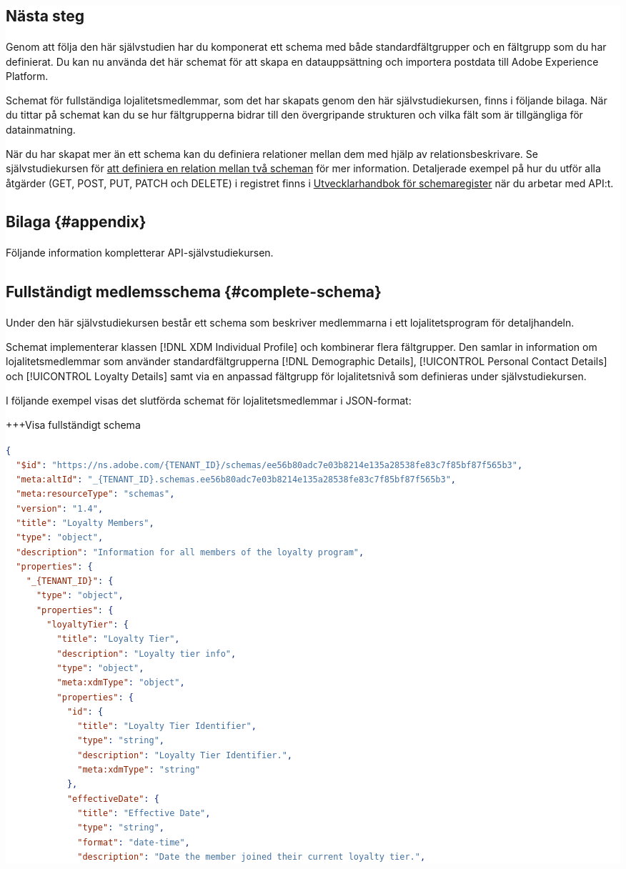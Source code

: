 ## Nästa steg

Genom att följa den här självstudien har du komponerat ett schema med både standardfältgrupper och en fältgrupp som du har definierat. Du kan nu använda det här schemat för att skapa en datauppsättning och importera postdata till Adobe Experience Platform.

Schemat för fullständiga lojalitetsmedlemmar, som det har skapats genom den här självstudiekursen, finns i följande bilaga. När du tittar på schemat kan du se hur fältgrupperna bidrar till den övergripande strukturen och vilka fält som är tillgängliga för datainmatning.

När du har skapat mer än ett schema kan du definiera relationer mellan dem med hjälp av relationsbeskrivare. Se självstudiekursen för [att definiera en relation mellan två scheman](relationship-api.md) för mer information. Detaljerade exempel på hur du utför alla åtgärder (GET, POST, PUT, PATCH och DELETE) i registret finns i [Utvecklarhandbok för schemaregister](../api/getting-started.md) när du arbetar med API:t.

## Bilaga {#appendix}

Följande information kompletterar API-självstudiekursen.

## Fullständigt medlemsschema {#complete-schema}

Under den här självstudiekursen består ett schema som beskriver medlemmarna i ett lojalitetsprogram för detaljhandeln.

Schemat implementerar klassen [!DNL XDM Individual Profile] och kombinerar flera fältgrupper. Den samlar in information om lojalitetsmedlemmar som använder standardfältgrupperna [!DNL Demographic Details], [!UICONTROL Personal Contact Details] och [!UICONTROL Loyalty Details] samt via en anpassad fältgrupp för lojalitetsnivå som definieras under självstudiekursen.

I följande exempel visas det slutförda schemat för lojalitetsmedlemmar i JSON-format:

+++Visa fullständigt schema

```JSON
{
  "$id": "https://ns.adobe.com/{TENANT_ID}/schemas/ee56b80adc7e03b8214e135a28538fe83c7f85bf87f565b3",
  "meta:altId": "_{TENANT_ID}.schemas.ee56b80adc7e03b8214e135a28538fe83c7f85bf87f565b3",
  "meta:resourceType": "schemas",
  "version": "1.4",
  "title": "Loyalty Members",
  "type": "object",
  "description": "Information for all members of the loyalty program",
  "properties": {
    "_{TENANT_ID}": {
      "type": "object",
      "properties": {
        "loyaltyTier": {
          "title": "Loyalty Tier",
          "description": "Loyalty tier info",
          "type": "object",
          "meta:xdmType": "object",
          "properties": {
            "id": {
              "title": "Loyalty Tier Identifier",
              "type": "string",
              "description": "Loyalty Tier Identifier.",
              "meta:xdmType": "string"
            },
            "effectiveDate": {
              "title": "Effective Date",
              "type": "string",
              "format": "date-time",
              "description": "Date the member joined their current loyalty tier.",
```